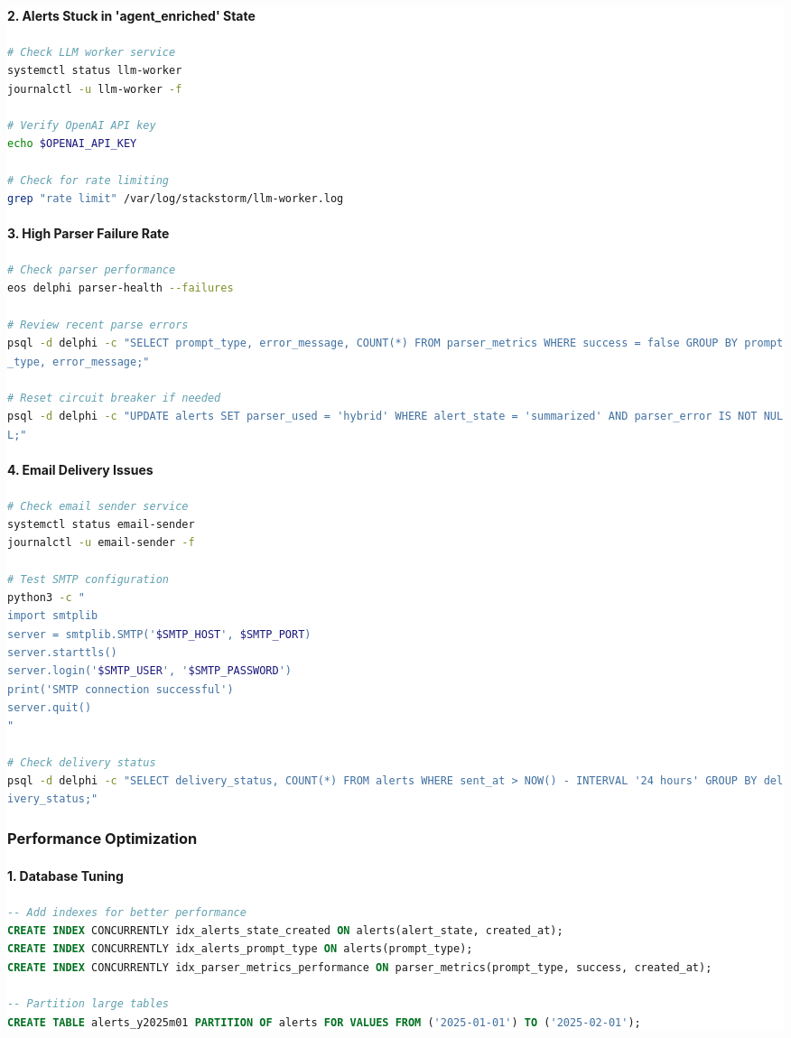 #### 2. **Alerts Stuck in 'agent_enriched' State**
```bash
# Check LLM worker service
systemctl status llm-worker
journalctl -u llm-worker -f

# Verify OpenAI API key
echo $OPENAI_API_KEY

# Check for rate limiting
grep "rate limit" /var/log/stackstorm/llm-worker.log
```

#### 3. **High Parser Failure Rate**
```bash
# Check parser performance
eos delphi parser-health --failures

# Review recent parse errors
psql -d delphi -c "SELECT prompt_type, error_message, COUNT(*) FROM parser_metrics WHERE success = false GROUP BY prompt_type, error_message;"

# Reset circuit breaker if needed
psql -d delphi -c "UPDATE alerts SET parser_used = 'hybrid' WHERE alert_state = 'summarized' AND parser_error IS NOT NULL;"
```

#### 4. **Email Delivery Issues**
```bash
# Check email sender service
systemctl status email-sender
journalctl -u email-sender -f

# Test SMTP configuration
python3 -c "
import smtplib
server = smtplib.SMTP('$SMTP_HOST', $SMTP_PORT)
server.starttls()
server.login('$SMTP_USER', '$SMTP_PASSWORD')
print('SMTP connection successful')
server.quit()
"

# Check delivery status
psql -d delphi -c "SELECT delivery_status, COUNT(*) FROM alerts WHERE sent_at > NOW() - INTERVAL '24 hours' GROUP BY delivery_status;"
```

### Performance Optimization

#### 1. **Database Tuning**
```sql
-- Add indexes for better performance
CREATE INDEX CONCURRENTLY idx_alerts_state_created ON alerts(alert_state, created_at);
CREATE INDEX CONCURRENTLY idx_alerts_prompt_type ON alerts(prompt_type);
CREATE INDEX CONCURRENTLY idx_parser_metrics_performance ON parser_metrics(prompt_type, success, created_at);

-- Partition large tables
CREATE TABLE alerts_y2025m01 PARTITION OF alerts FOR VALUES FROM ('2025-01-01') TO ('2025-02-01');
```
